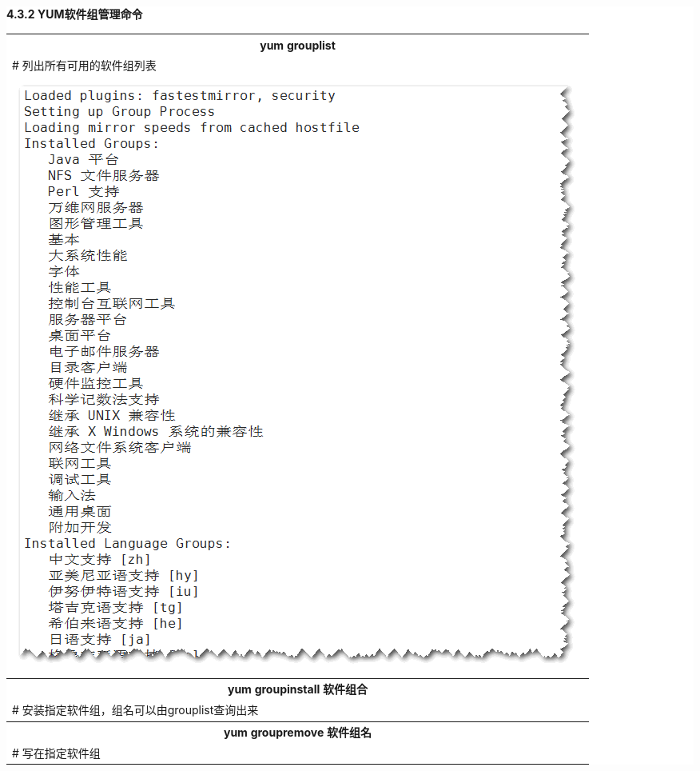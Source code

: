 **4.3.2 YUM软件组管理命令**

<table width="100%">
	<tr>
		<th>yum grouplist</th>
	</tr>
	<tr>
		<td># 列出所有可用的软件组列表</td>
	</tr>
	<tr>
		<td class="center"><img src="./img/rpm/11.png" /></td>
	</tr>
	<tr>
		<th>yum groupinstall 软件组合</th>
	</tr>
	<tr>
		<td># 安装指定软件组，组名可以由grouplist查询出来</td>
	</tr>
	<tr>
		<th>yum groupremove 软件组名</th>
	</tr>
	<tr>
		<td># 写在指定软件组</td>
	</tr>
</table>
